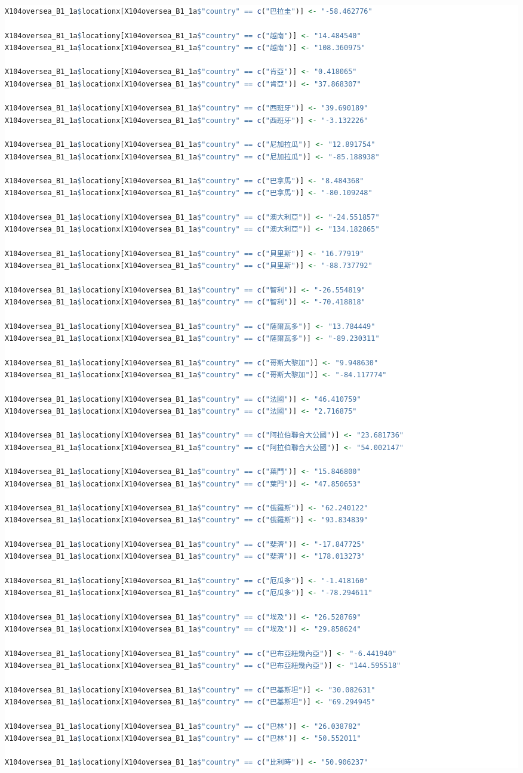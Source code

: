 ``` r
X104oversea_B1_1a$locationx[X104oversea_B1_1a$"country" == c("巴拉圭")] <- "-58.462776"

X104oversea_B1_1a$locationy[X104oversea_B1_1a$"country" == c("越南")] <- "14.484540"
X104oversea_B1_1a$locationx[X104oversea_B1_1a$"country" == c("越南")] <- "108.360975"

X104oversea_B1_1a$locationy[X104oversea_B1_1a$"country" == c("肯亞")] <- "0.418065"
X104oversea_B1_1a$locationx[X104oversea_B1_1a$"country" == c("肯亞")] <- "37.868307"

X104oversea_B1_1a$locationy[X104oversea_B1_1a$"country" == c("西班牙")] <- "39.690189"
X104oversea_B1_1a$locationx[X104oversea_B1_1a$"country" == c("西班牙")] <- "-3.132226"

X104oversea_B1_1a$locationy[X104oversea_B1_1a$"country" == c("尼加拉瓜")] <- "12.891754"
X104oversea_B1_1a$locationx[X104oversea_B1_1a$"country" == c("尼加拉瓜")] <- "-85.188938"

X104oversea_B1_1a$locationy[X104oversea_B1_1a$"country" == c("巴拿馬")] <- "8.484368"
X104oversea_B1_1a$locationx[X104oversea_B1_1a$"country" == c("巴拿馬")] <- "-80.109248"

X104oversea_B1_1a$locationy[X104oversea_B1_1a$"country" == c("澳大利亞")] <- "-24.551857"
X104oversea_B1_1a$locationx[X104oversea_B1_1a$"country" == c("澳大利亞")] <- "134.182865"

X104oversea_B1_1a$locationy[X104oversea_B1_1a$"country" == c("貝里斯")] <- "16.77919"
X104oversea_B1_1a$locationx[X104oversea_B1_1a$"country" == c("貝里斯")] <- "-88.737792"

X104oversea_B1_1a$locationy[X104oversea_B1_1a$"country" == c("智利")] <- "-26.554819"
X104oversea_B1_1a$locationx[X104oversea_B1_1a$"country" == c("智利")] <- "-70.418818"

X104oversea_B1_1a$locationy[X104oversea_B1_1a$"country" == c("薩爾瓦多")] <- "13.784449"
X104oversea_B1_1a$locationx[X104oversea_B1_1a$"country" == c("薩爾瓦多")] <- "-89.230311"

X104oversea_B1_1a$locationy[X104oversea_B1_1a$"country" == c("哥斯大黎加")] <- "9.948630"
X104oversea_B1_1a$locationx[X104oversea_B1_1a$"country" == c("哥斯大黎加")] <- "-84.117774"

X104oversea_B1_1a$locationy[X104oversea_B1_1a$"country" == c("法國")] <- "46.410759"
X104oversea_B1_1a$locationx[X104oversea_B1_1a$"country" == c("法國")] <- "2.716875"

X104oversea_B1_1a$locationy[X104oversea_B1_1a$"country" == c("阿拉伯聯合大公國")] <- "23.681736"
X104oversea_B1_1a$locationx[X104oversea_B1_1a$"country" == c("阿拉伯聯合大公國")] <- "54.002147"

X104oversea_B1_1a$locationy[X104oversea_B1_1a$"country" == c("葉門")] <- "15.846800"
X104oversea_B1_1a$locationx[X104oversea_B1_1a$"country" == c("葉門")] <- "47.850653"

X104oversea_B1_1a$locationy[X104oversea_B1_1a$"country" == c("俄羅斯")] <- "62.240122"
X104oversea_B1_1a$locationx[X104oversea_B1_1a$"country" == c("俄羅斯")] <- "93.834839"

X104oversea_B1_1a$locationy[X104oversea_B1_1a$"country" == c("斐濟")] <- "-17.847725"
X104oversea_B1_1a$locationx[X104oversea_B1_1a$"country" == c("斐濟")] <- "178.013273"

X104oversea_B1_1a$locationy[X104oversea_B1_1a$"country" == c("厄瓜多")] <- "-1.418160"
X104oversea_B1_1a$locationx[X104oversea_B1_1a$"country" == c("厄瓜多")] <- "-78.294611"

X104oversea_B1_1a$locationy[X104oversea_B1_1a$"country" == c("埃及")] <- "26.528769"
X104oversea_B1_1a$locationx[X104oversea_B1_1a$"country" == c("埃及")] <- "29.858624"

X104oversea_B1_1a$locationy[X104oversea_B1_1a$"country" == c("巴布亞紐幾內亞")] <- "-6.441940"
X104oversea_B1_1a$locationx[X104oversea_B1_1a$"country" == c("巴布亞紐幾內亞")] <- "144.595518"

X104oversea_B1_1a$locationy[X104oversea_B1_1a$"country" == c("巴基斯坦")] <- "30.082631"
X104oversea_B1_1a$locationx[X104oversea_B1_1a$"country" == c("巴基斯坦")] <- "69.294945"

X104oversea_B1_1a$locationy[X104oversea_B1_1a$"country" == c("巴林")] <- "26.038782"
X104oversea_B1_1a$locationx[X104oversea_B1_1a$"country" == c("巴林")] <- "50.552011"

X104oversea_B1_1a$locationy[X104oversea_B1_1a$"country" == c("比利時")] <- "50.906237"
```